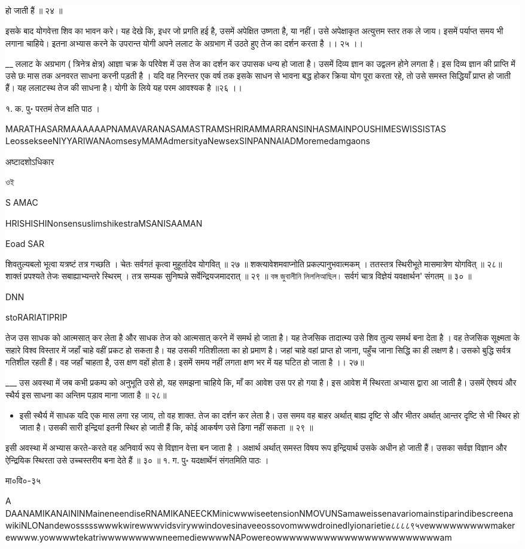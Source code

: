 हो जाती हैं ॥ २४ ॥ 

इसके बाद योगवेत्ता शिव का भावन करे। यह देखे कि, इधर जो प्रगति हई है, उसमें अपेक्षित उष्णता है, या नहीं। उसे अपेक्षाकृत अत्युत्तम स्तर तक ले जाय। इसमें पर्याप्त समय भी लगाना चाहिये। इतना अभ्यास करने के उपरान्त योगी अपने ललाट के अग्रभाग में उठते हुए तेज का दर्शन करता है ।। २५ ।। 

__ ललाट के अग्रभाग ( त्रिनेत्र क्षेत्र) आज्ञा चक्र के परिवेश में उस तेज का दर्शन कर उपासक धन्य हो जाता है। उसमें दिव्य ज्ञान का उद्वलन होने लगता है। इस दिव्य ज्ञान की प्राप्ति में उसे छः मास तक अनवरत साधना करनी पड़ती है । यदि वह निरन्तर एक वर्ष तक इसके साधन से भावना बद्ध होकर क्रिया योग पूरा करता रहे, तो उसे समस्त सिद्धियाँ प्राप्त हो जाती हैं। यह ललाटस्थ तेज की साधना है। योगी के लिये यह परम आवश्यक है ॥२६ ।। 

१. क. पु॰ परतमं तेज क्षति पाठ । 

MARATHASARMAAAAAAPNAMAVARANASAMASTRAMSHRIRAMMARRANSINHASMAINPOUSHIMESWISSISTAS LeossekseeNIYYARIWANAomsesyMAMAdmersityaNewsexSINPANNAIADMoremedamgaons 

अष्टादशोऽधिकार 

ওই 

S AMAC 

HRISHISHINonsensuslimshikestraMSANISAAMAN 

Eoad SAR 

शिवतुल्यबलो भूत्वा यत्रष्टं तत्र गच्छति । चेतः सर्वगतं कृत्वा मुहूर्तादेव योगवित् ॥ २७ ॥ शक्त्यावेशमवाप्नोति प्रकल्पानुभवात्मकम् । ततस्तत्र स्थिरीभूते मासमात्रेण योगवित् ॥ २८॥ शाक्तं प्रपश्यते तेजः सबाह्याभ्यन्तरे स्थिरम् । तत्र सम्यक सुनिष्पन्ने सर्वेन्द्रियजमादरात् ॥ २९ ॥ বঙ্গ জুবালীনি লিললিআছিল। सर्वगं चात्र विज्ञेयं यवक्षार्थन' संगतम् ॥ ३० ॥ 

DNN 

stoRARIATIPRIP 

तेज उस साधक को आत्मसात् कर लेता है और साधक तेज को आत्मसात् करने में समर्थ हो जाता है। यह तेजसिक तादात्म्य उसे शिव तुल्य समर्थ बना देता है । वह तेजसिक सूक्ष्मता के सहारे विश्व विस्तार में जहाँ चाहे वहीं प्रकट हो सकता है। यह उसकी गतिशीलता का हो प्रमाण है। जहां चाहे वहां प्राप्त हो जाना, पहुँच जाना सिद्धि का ही लक्षण है। उसको बुद्धि सर्वत्र गतिशील रहती हैं। वह जहाँ चाहता है, उस क्षण वहों होता है। इसमें समय नहीं लगता क्षण भर में यह घटित हो जाता है ।। २७॥ 

___ उस अवस्था में जब कभी प्रकम्प को अनुभूति उसे हो, यह समझना चाहिये कि, माँ का आवेश उस पर हो गया है। इस आवेश में स्थिरता अभ्यास द्वारा आ जाती है। उसमें ऐश्वयं और स्थैर्य इस साधना का अन्तिम पड़ाव माना जाता है ॥ २८॥ 

- इसी स्थैर्य में साधक यदि एक मास लगा रह जाय, तो वह शाक्त. तेज का दर्शन कर लेता है। उस समय वह बाहर अर्थात् बाह्य दृष्टि से और भीतर अर्थात् आन्तर दृष्टि से भी स्थिर हो जाता है। उसकी सारी इन्द्रियां इतनी स्थिर हो जाती हैं कि, कोई आकर्षण उसे डिगा नहीं सकता ॥ २९ ॥ 

इसी अवस्था में अभ्यास करते-करते वह अनिवार्य रूप से विज्ञान वेत्ता बन जाता है । अक्षार्थ अर्थात् समस्त विषय रूप इन्द्रियार्थ उसके अधीन हो जाती हैं। उसका सर्वज्ञ विज्ञान और ऐन्द्रियिक स्थिरता उसे उच्चस्तरीय बना देते हैं ॥ ३० ॥ १. ग. पु॰ यदक्षार्थेनं संगतमिति पाठः । 

मा०वि०-३५ 

A DAANAMIKANAININMaineneendiseRNAMIKANEECKMinicwwwiseetensionNMOVUNSamaweissenavariomainstiparindibescreenawikiNLONandewossssswwwkwirewwwvidsvirywwindovesinaveeossovomwwwdroinedlyionarietie८८८८९५vewwwwwwwwwmakerewwww.yowwwwtekatriwwwwwwwwwneemediewwwwNAPowereowwwwwwwwwwwwwwwwwwwwwwwwam 
